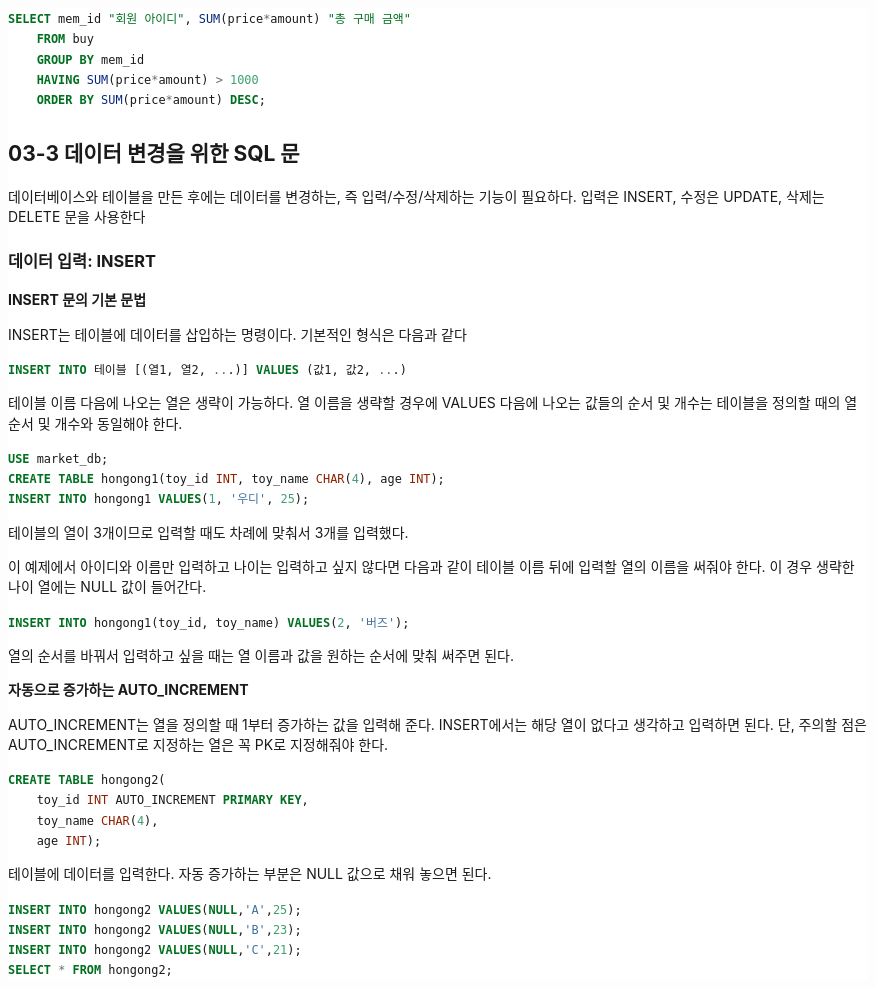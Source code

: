 ```sql
SELECT mem_id "회원 아이디", SUM(price*amount) "총 구매 금액"
	FROM buy
	GROUP BY mem_id
	HAVING SUM(price*amount) > 1000
	ORDER BY SUM(price*amount) DESC;
```

## 03-3 데이터 변경을 위한 SQL 문

데이터베이스와 테이블을 만든 후에는 데이터를 변경하는, 즉 입력/수정/삭제하는 기능이 필요하다. 입력은 INSERT, 수정은 UPDATE, 삭제는 DELETE 문을 사용한다

### 데이터 입력: INSERT

**INSERT 문의 기본 문법**

INSERT는 테이블에 데이터를 삽입하는 명령이다. 기본적인 형식은 다음과 같다

```sql
INSERT INTO 테이블 [(열1, 열2, ...)] VALUES (값1, 값2, ...)
```

테이블 이름 다음에 나오는 열은 생략이 가능하다. 열 이름을 생략할 경우에 VALUES 다음에 나오는 값들의 순서 및 개수는 테이블을 정의할 때의 열 순서 및 개수와 동일해야 한다.

```sql
USE market_db;
CREATE TABLE hongong1(toy_id INT, toy_name CHAR(4), age INT);
INSERT INTO hongong1 VALUES(1, '우디', 25);
```

테이블의 열이 3개이므로 입력할 때도 차례에 맞춰서 3개를 입력했다.

이 예제에서 아이디와 이름만 입력하고 나이는 입력하고 싶지 않다면 다음과 같이 테이블 이름 뒤에 입력할 열의 이름을 써줘야 한다. 이 경우 생략한 나이 열에는 NULL 값이 들어간다.

```sql
INSERT INTO hongong1(toy_id, toy_name) VALUES(2, '버즈');
```

열의 순서를 바꿔서 입력하고 싶을 때는 열 이름과 값을 원하는 순서에 맞춰 써주면 된다.

**자동으로 증가하는 AUTO_INCREMENT**

AUTO_INCREMENT는 열을 정의할 때 1부터 증가하는 값을 입력해 준다. INSERT에서는 해당 열이 없다고 생각하고 입력하면 된다. 단, 주의할 점은 AUTO_INCREMENT로 지정하는 열은 꼭 PK로 지정해줘야 한다.

```sql
CREATE TABLE hongong2(
	toy_id INT AUTO_INCREMENT PRIMARY KEY,
	toy_name CHAR(4),
	age INT);
```

테이블에 데이터를 입력한다. 자동 증가하는 부분은 NULL 값으로 채워 놓으면 된다.

```sql
INSERT INTO hongong2 VALUES(NULL,'A',25);
INSERT INTO hongong2 VALUES(NULL,'B',23);
INSERT INTO hongong2 VALUES(NULL,'C',21);
SELECT * FROM hongong2;
```
